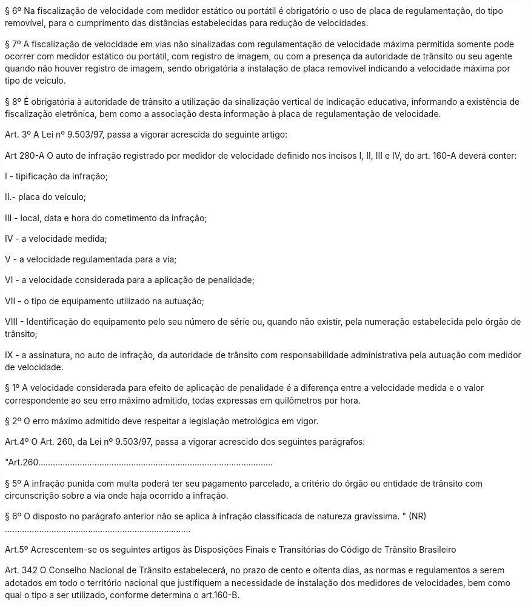 § 6º Na fiscalização de velocidade com medidor estático ou portátil é obrigatório o uso de placa de regulamentação, do tipo removível, para o cumprimento das distâncias estabelecidas para redução de velocidades.  
  
§ 7º A fiscalização de velocidade em vias não sinalizadas com regulamentação de velocidade máxima permitida somente pode ocorrer com medidor estático ou portátil, com registro de imagem, ou com a presença da autoridade de trânsito ou seu agente quando não houver registro de imagem, sendo obrigatória a instalação de placa removível indicando a velocidade máxima por tipo de veículo.  
  
§ 8º É obrigatória à autoridade de trânsito a utilização da sinalização vertical de indicação educativa, informando a existência de fiscalização eletrônica, bem como a associação desta informação à placa de regulamentação de velocidade.  
  
Art. 3º A Lei nº 9.503/97, passa a vigorar acrescida do seguinte artigo:  
  
Art 280-A O auto de infração registrado por medidor de velocidade definido nos incisos I, II, III e IV, do art. 160-A deverá conter:  
  
I - tipificação da infração;  
  
II.- placa do veículo;  
  
III - local, data e hora do cometimento da infração;  
  
IV - a velocidade medida;  
  
V - a velocidade regulamentada para a via;  
  
VI - a velocidade considerada para a aplicação de penalidade;  
  
VII - o tipo de equipamento utilizado na autuação;  
  
VIII - Identificação do equipamento pelo seu número de série ou, quando não existir, pela numeração estabelecida pelo órgão de trânsito;  
  
IX - a assinatura, no auto de infração, da autoridade de trânsito com responsabilidade administrativa pela autuação com medidor de velocidade.  
  
§ 1º A velocidade considerada para efeito de aplicação de penalidade é a diferença entre a velocidade medida e o valor correspondente ao seu erro máximo admitido, todas expressas em quilômetros por hora.  
  
§ 2º O erro máximo admitido deve respeitar a legislação metrológica em vigor.  
  
Art.4º O Art. 260, da Lei nº 9.503/97, passa a vigorar acrescido dos seguintes parágrafos:  
  
"Art.260................................................................................................  
  
§ 5º A infração punida com multa poderá ter seu pagamento parcelado, a critério do órgão ou entidade de trânsito com circunscrição sobre a via onde haja ocorrido a infração.  
  
§ 6º O disposto no parágrafo anterior não se aplica à infração classificada de natureza gravíssima. " (NR)  
............................................................................  
  
Art.5º Acrescentem-se os seguintes artigos às Disposições Finais e Transitórias do Código de Trânsito Brasileiro  
  
Art. 342 O Conselho Nacional de Trânsito estabelecerá, no prazo de cento e oitenta dias, as normas e regulamentos a serem adotados em todo o território nacional que justifiquem a necessidade de instalação dos medidores de velocidades, bem como qual o tipo a ser utilizado, conforme determina o art.160-B.  
  